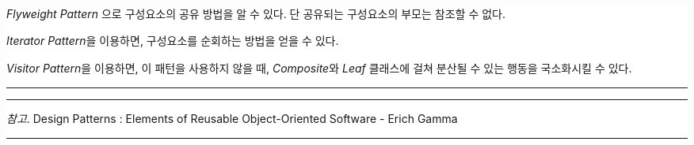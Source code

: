 *Flyweight Pattern* 으로 구성요소의 공유 방법을 알 수 있다. 단 공유되는 구성요소의 부모는 참조할 수 없다.

*Iterator Pattern*을 이용하면, 구성요소를 순회하는 방법을 얻을 수 있다.

*Visitor Pattern*을 이용하면, 이 패턴을 사용하지 않을 때, *Composite*와 *Leaf* 클래스에 걸쳐 분산될 수 있는 행동을 국소화시킬 수 있다.

---
---
*참고*. Design Patterns : Elements of Reusable Object-Oriented Software - Erich Gamma

---
